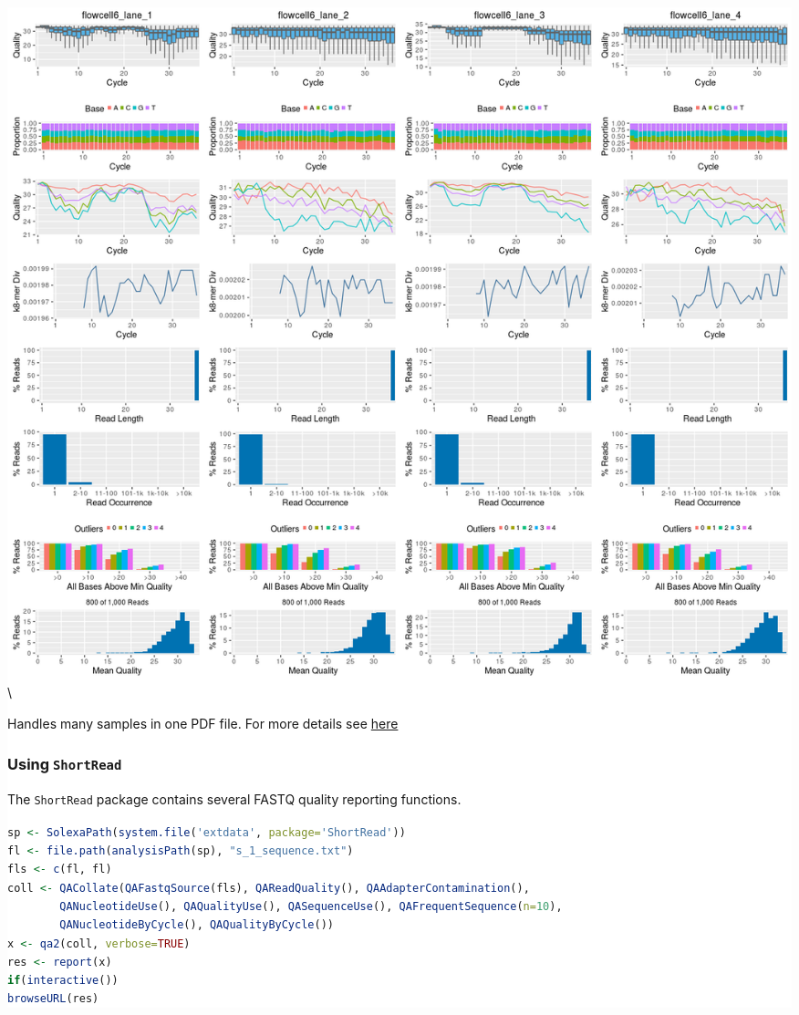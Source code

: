 ![](Rsequences_files/figure-html/see_fastq-1.png)\

Handles many samples in one PDF file. For more details see [here](http://bioconductor.org/packages/devel/bioc/vignettes/systemPipeR/inst/doc/systemPipeR.html) 

### Using `ShortRead`

The `ShortRead` package contains several FASTQ quality reporting functions.

```r
sp <- SolexaPath(system.file('extdata', package='ShortRead'))
fl <- file.path(analysisPath(sp), "s_1_sequence.txt") 
fls <- c(fl, fl) 
coll <- QACollate(QAFastqSource(fls), QAReadQuality(), QAAdapterContamination(), 
	    QANucleotideUse(), QAQualityUse(), QASequenceUse(), QAFrequentSequence(n=10), 
		QANucleotideByCycle(), QAQualityByCycle())
x <- qa2(coll, verbose=TRUE)
res <- report(x)
if(interactive())
browseURL(res) 
```
